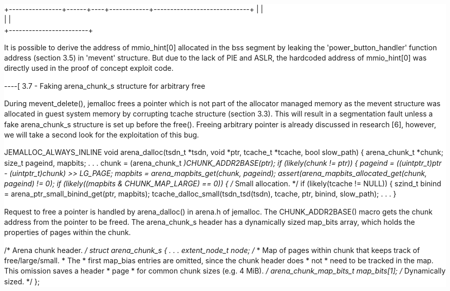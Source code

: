 +----------------+------+----+------------+-----------------------------+
                 |                        |                              
                 |                        |                              
                 +------------------------+                              

It is possible to derive the address of mmio_hint[0] allocated in the bss
segment by leaking the 'power_button_handler' function address (section
3.5) in 'mevent' structure. But due to the lack of PIE and ASLR, the
hardcoded address of mmio_hint[0] was directly used in the proof of concept
exploit code.

----[ 3.7 - Faking arena_chunk_s structure for arbitrary free

During mevent_delete(), jemalloc frees a pointer which is not part of the
allocator managed memory as the mevent structure was allocated in guest
system memory by corrupting tcache structure (section 3.3). This will
result in a segmentation fault unless a fake arena_chunk_s structure is set
up before the free(). Freeing arbitrary pointer is already discussed in
research [6], however, we will take a second look for the exploitation of
this bug.

JEMALLOC_ALWAYS_INLINE void
arena_dalloc(tsdn_t *tsdn, void *ptr, tcache_t *tcache, bool slow_path)
&#123;
        arena_chunk_t *chunk;
        size_t pageind, mapbits;
        . . .
        chunk = (arena_chunk_t *)CHUNK_ADDR2BASE(ptr);
        if (likely(chunk != ptr)) &#123;
                pageind = ((uintptr_t)ptr - (uintptr_t)chunk) >> LG_PAGE;
                mapbits = arena_mapbits_get(chunk, pageind);
                assert(arena_mapbits_allocated_get(chunk, pageind) != 0);
                if (likely((mapbits & CHUNK_MAP_LARGE) == 0)) &#123;
                        /* Small allocation. */
                        if (likely(tcache != NULL)) &#123;
                                szind_t binind =
arena_ptr_small_binind_get(ptr,
                                    mapbits);
                                tcache_dalloc_small(tsdn_tsd(tsdn), tcache,
ptr,
                                    binind, slow_path);
        . . .
&#125;

Request to free a pointer is handled by arena_dalloc() in arena.h of
jemalloc. The CHUNK_ADDR2BASE() macro gets the chunk address from the
pointer to be freed. The arena_chunk_s header has a dynamically sized
map_bits array, which holds the properties of pages within the chunk.

/* Arena chunk header. */
struct arena_chunk_s &#123;
        . . .
        extent_node_t           node;
        /*
         * Map of pages within chunk that keeps track of free/large/small.
         * The
         * first map_bias entries are omitted, since the chunk header does
         * not
         * need to be tracked in the map.  This omission saves a header
         * page
         * for common chunk sizes (e.g. 4 MiB).
         */
        arena_chunk_map_bits_t  map_bits[1]; /* Dynamically sized. */
&#125;;
